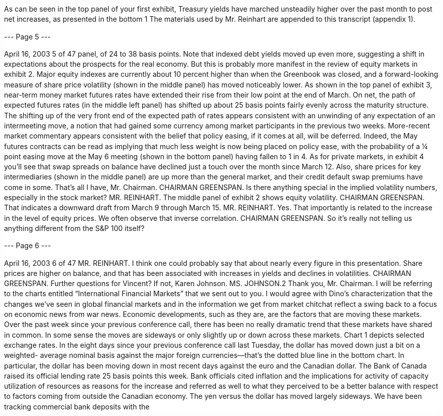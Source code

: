 As can be seen in the top panel of your first exhibit, Treasury yields have marched
unsteadily higher over the past month to post net increases, as presented in the bottom
1 The materials used by Mr. Reinhart are appended to this transcript (appendix 1).

--- Page 5 ---

April 16, 2003 5 of 47
panel, of 24 to 38 basis points. Note that indexed debt yields moved up even more,
suggesting a shift in expectations about the prospects for the real economy. But this
is probably more manifest in the review of equity markets in exhibit 2. Major equity
indexes are currently about 10 percent higher than when the Greenbook was closed,
and a forward-looking measure of share price volatility (shown in the middle panel)
has moved noticeably lower.
As shown in the top panel of exhibit 3, near-term money market futures rates have
extended their rise from their low point at the end of March. On net, the path of
expected futures rates (in the middle left panel) has shifted up about 25 basis points
fairly evenly across the maturity structure. The shifting up of the very front end of
the expected path of rates appears consistent with an unwinding of any expectation of
an intermeeting move, a notion that had gained some currency among market
participants in the previous two weeks. More-recent market commentary appears
consistent with the belief that policy easing, if it comes at all, will be deferred.
Indeed, the May futures contracts can be read as implying that much less weight is
now being placed on policy ease, with the probability of a ¼ point easing move at the
May 6 meeting (shown in the bottom panel) having fallen to 1 in 4.
As for private markets, in exhibit 4 you’ll see that swap spreads on balance have
declined just a touch over the month since March 12. Also, share prices for key
intermediaries (shown in the middle panel) are up more than the general market, and
their credit default swap premiums have come in some. That’s all I have, Mr.
Chairman.
CHAIRMAN GREENSPAN. Is there anything special in the implied volatility numbers,
especially in the stock market?
MR. REINHART. The middle panel of exhibit 2 shows equity volatility.
CHAIRMAN GREENSPAN. That indicates a downward draft from March 9 through
March 15.
MR. REINHART. Yes. That importantly is related to the increase in the level of equity
prices. We often observe that inverse correlation.
CHAIRMAN GREENSPAN. So it’s really not telling us anything different from the
S&P 100 itself?

--- Page 6 ---

April 16, 2003 6 of 47
MR. REINHART. I think one could probably say that about nearly every figure in this
presentation. Share prices are higher on balance, and that has been associated with increases in
yields and declines in volatilities.
CHAIRMAN GREENSPAN. Further questions for Vincent? If not, Karen Johnson.
MS. JOHNSON.2 Thank you, Mr. Chairman. I will be referring to the charts
entitled “International Financial Markets” that we sent out to you. I would agree with
Dino’s characterization that the changes we’ve seen in global financial markets and in
the information we get from market chitchat reflect a swing back to a focus on
economic news from war news. Economic developments, such as they are, are the
factors that are moving these markets. Over the past week since your previous
conference call, there has been no really dramatic trend that these markets have
shared in common. In some sense the moves are sideways or only slightly up or
down across these markets.
Chart 1 depicts selected exchange rates. In the eight days since your previous
conference call last Tuesday, the dollar has moved down just a bit on a weighted-
average nominal basis against the major foreign currencies—that’s the dotted blue
line in the bottom chart. In particular, the dollar has been moving down in most
recent days against the euro and the Canadian dollar. The Bank of Canada raised its
official lending rate 25 basis points this week. Bank officials cited inflation and the
implications for activity of capacity utilization of resources as reasons for the increase
and referred as well to what they perceived to be a better balance with respect to
factors coming from outside the Canadian economy. The yen versus the dollar has
moved largely sideways. We have been tracking commercial bank deposits with the